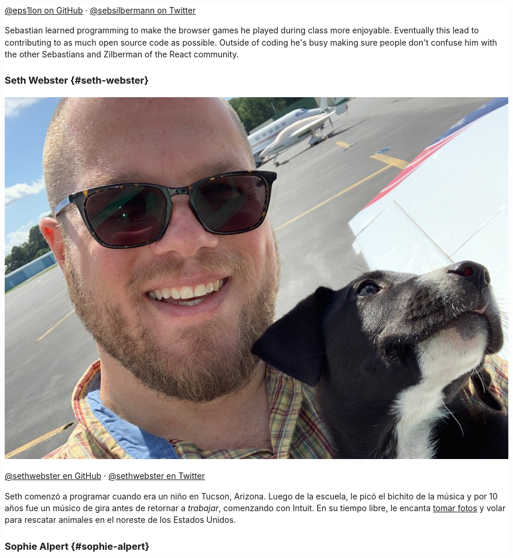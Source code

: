 [@eps1lon on GitHub](https://github.com/eps1lon) &middot; [@sebsilbermann on Twitter](https://twitter.com/sebsilbermann)

Sebastian learned programming to make the browser games he played during class more enjoyable. Eventually this lead to contributing to as much open source code as possible. Outside of coding he's busy making sure people don't confuse him with the other Sebastians and Zilberman of the React community.

### Seth Webster {#seth-webster}

![Seth](../images/team/seth.jpg)

[@sethwebster en GitHub](https://github.com/sethwebster) &middot; [@sethwebster en Twitter](https://twitter.com/sethwebster)

Seth comenzó a programar cuando era un niño en Tucson, Arizona. Luego de la escuela, le picó el bichito de la música y por 10 años fue un músico de gira antes de retornar a *trabajar*, comenzando con Intuit. En su tiempo libre, le encanta [tomar fotos](https://www.sethwebster.com) y volar para rescatar animales en el noreste de los Estados Unidos.

### Sophie Alpert {#sophie-alpert}
